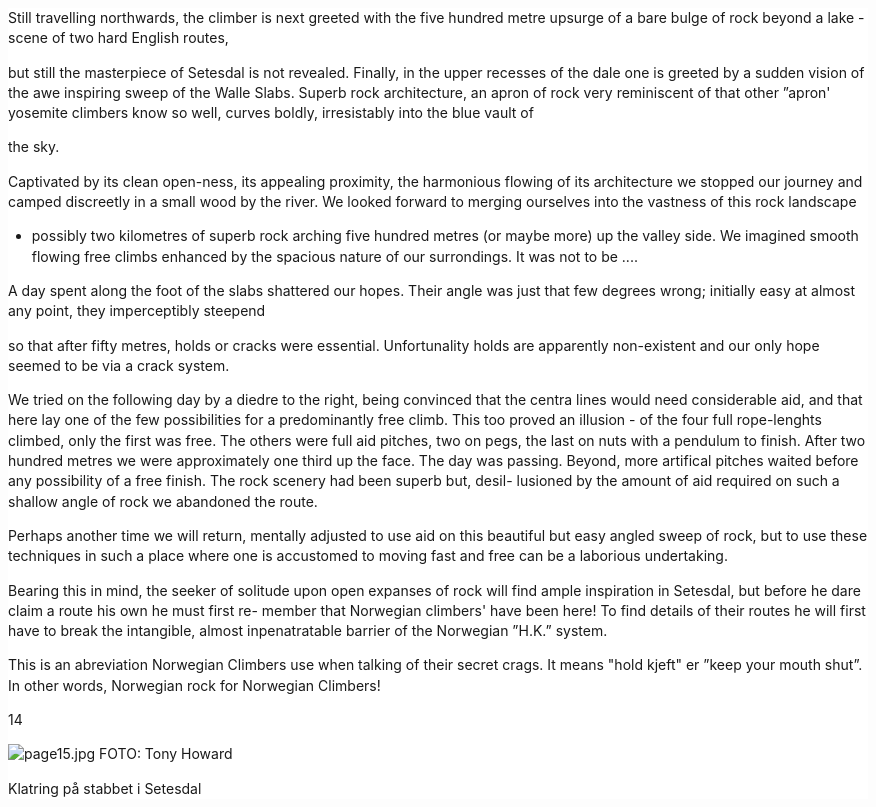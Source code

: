 Still travelling northwards, the climber is next greeted with the five hundred metre
upsurge of a bare bulge of rock beyond a lake - scene of two hard English routes,

but still the masterpiece of Setesdal is not revealed. Finally, in the upper recesses
of the dale one is greeted by a sudden vision of the awe inspiring sweep of the Walle
Slabs. Superb rock architecture, an apron of rock very reminiscent of that other ”apron'
yosemite climbers know so well, curves boldly, irresistably into the blue vault of

the sky.

Captivated by its clean open-ness, its appealing proximity, the harmonious flowing of
its architecture we stopped our journey and camped discreetly in a small wood by the
river. We looked forward to merging ourselves into the vastness of this rock landscape
- possibly two kilometres of superb rock arching five hundred metres (or maybe more)
up the valley side. We imagined smooth flowing free climbs enhanced by the spacious
nature of our surrondings. It was not to be ....

A day spent along the foot of the slabs shattered our hopes. Their angle was just that
few degrees wrong; initially easy at almost any point, they imperceptibly steepend

so that after fifty metres, holds or cracks were essential. Unfortunality holds are
apparently non-existent and our only hope seemed to be via a crack system.

We tried on the following day by a diedre to the right, being convinced that the centra
lines would need considerable aid, and that here lay one of the few possibilities for
a predominantly free climb. This too proved an illusion - of the four full rope-lenghts
climbed, only the first was free. The others were full aid pitches, two on pegs, the
last on nuts with a pendulum to finish. After two hundred metres we were approximately
one third up the face. The day was passing. Beyond, more artifical pitches waited
before any possibility of a free finish. The rock scenery had been superb but, desil-
lusioned by the amount of aid required on such a shallow angle of rock we abandoned
the route.

Perhaps another time we will return, mentally adjusted to use aid on this beautiful
but easy angled sweep of rock, but to use these techniques in such a place where one is
accustomed to moving fast and free can be a laborious undertaking.

Bearing this in mind, the seeker of solitude upon open expanses of rock will find ample
inspiration in Setesdal, but before he dare claim a route his own he must first re-
member that Norwegian climbers' have been here! To find details of their routes he will
first have to break the intangible, almost inpenatratable barrier of the Norwegian
”H.K.” system.

This is an abreviation Norwegian Climbers use when talking of their secret crags. It
means "hold kjeft" er ”keep your mouth shut”. In other words, Norwegian rock for
Norwegian Climbers!

14




![page15.jpg](/1975/DB-1975-5/page15.jpg)
FOTO: Tony Howard

Klatring på stabbet i Setesdal


